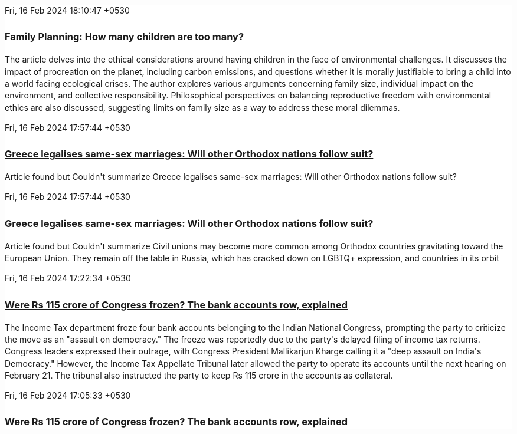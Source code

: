 Fri, 16 Feb 2024 18:10:47 +0530
### [Family Planning: How many children are too many?](http://www.firstpost.com/explainers/family-planning-how-many-children-are-too-many-13735682.html)

The article delves into the ethical considerations around having children in the face of environmental challenges. It discusses the impact of procreation on the planet, including carbon emissions, and questions whether it is morally justifiable to bring a child into a world facing ecological crises. The author explores various arguments concerning family size, individual impact on the environment, and collective responsibility. Philosophical perspectives on balancing reproductive freedom with environmental ethics are also discussed, suggesting limits on family size as a way to address these moral dilemmas.

Fri, 16 Feb 2024 17:57:44 +0530
### [Greece legalises same-sex marriages: Will other Orthodox nations follow suit?](https://www.firstpost.com/explainers/greece-legalises-same-sex-marriages-will-other-orthodox-nations-follow-suit-13735712.html)

Article found but Couldn't summarize 
Greece legalises same-sex marriages: Will other Orthodox nations follow suit?

Fri, 16 Feb 2024 17:57:44 +0530
### [Greece legalises same-sex marriages: Will other Orthodox nations follow suit?](http://www.firstpost.com/explainers/greece-legalises-same-sex-marriages-will-other-orthodox-nations-follow-suit-13735712.html)

Article found but Couldn't summarize 
Civil unions may become more common among Orthodox countries gravitating toward the European Union. They remain off the table in Russia, which has cracked down on LGBTQ+ expression, and countries in its orbit

Fri, 16 Feb 2024 17:22:34 +0530
### [Were Rs 115 crore of Congress frozen? The bank accounts row, explained](https://www.firstpost.com/explainers/congress-bank-accounts-row-income-tax-department-rs-115-crore-frozen-13735692.html)

The Income Tax department froze four bank accounts belonging to the Indian National Congress, prompting the party to criticize the move as an "assault on democracy." The freeze was reportedly due to the party's delayed filing of income tax returns. Congress leaders expressed their outrage, with Congress President Mallikarjun Kharge calling it a "deep assault on India's Democracy." However, the Income Tax Appellate Tribunal later allowed the party to operate its accounts until the next hearing on February 21. The tribunal also instructed the party to keep Rs 115 crore in the accounts as collateral.

Fri, 16 Feb 2024 17:05:33 +0530
### [Were Rs 115 crore of Congress frozen? The bank accounts row, explained](http://www.firstpost.com/explainers/congress-bank-accounts-row-income-tax-department-rs-115-crore-frozen-13735692.html)
